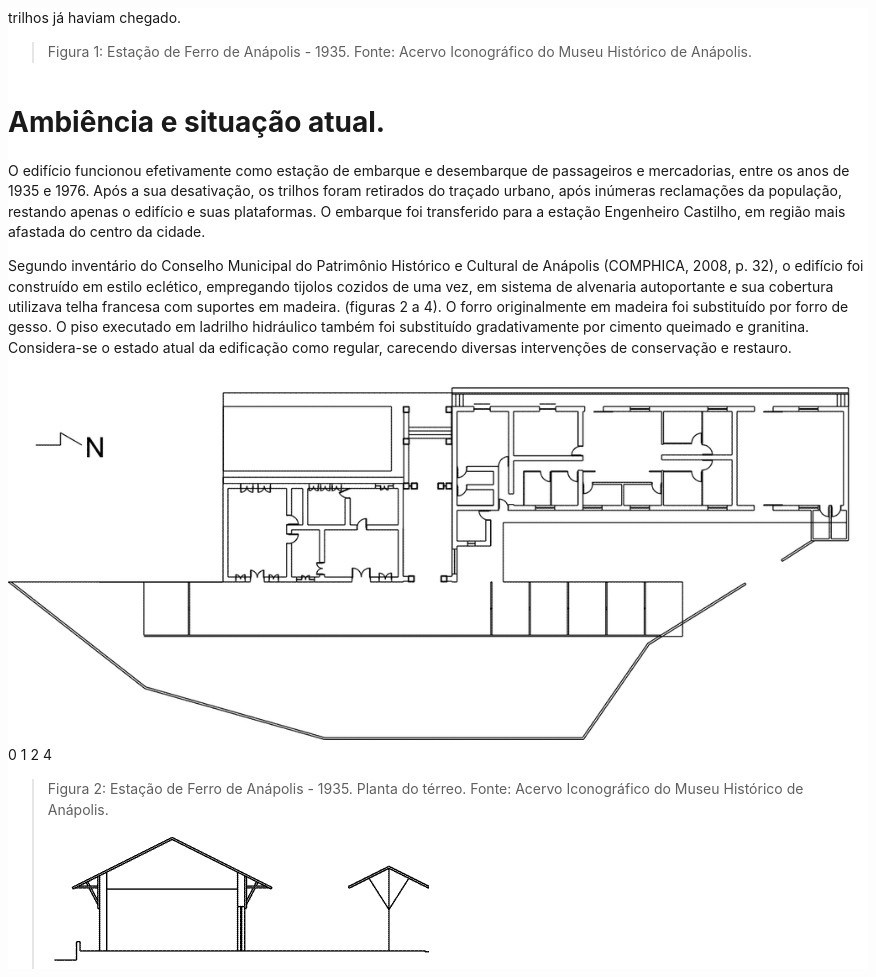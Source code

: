 trilhos já haviam chegado.

> Figura 1: Estação de Ferro de Anápolis - 1935. Fonte: Acervo
> Iconográfico do Museu Histórico de Anápolis.

# Ambiência e situação atual.

O edifício funcionou efetivamente como estação de embarque e desembarque
de passageiros e mercadorias, entre os anos de 1935 e 1976. Após a sua
desativação, os trilhos foram retirados do traçado urbano, após inúmeras
reclamações da população, restando apenas o edifício e suas plataformas.
O embarque foi transferido para a estação Engenheiro Castilho, em região
mais afastada do centro da cidade.

Segundo inventário do Conselho Municipal do Patrimônio Histórico e
Cultural de Anápolis (COMPHICA, 2008, p. 32), o edifício foi construído
em estilo eclético, empregando tijolos cozidos de uma vez, em sistema de
alvenaria autoportante e sua cobertura utilizava telha francesa com
suportes em madeira. (figuras 2 a 4). O forro originalmente em madeira
foi substituído por forro de gesso. O piso executado em ladrilho
hidráulico também foi substituído gradativamente por cimento queimado e
granitina. Considera-se o estado atual da edificação como regular,
carecendo diversas intervenções de conservação e restauro.

![](../fig/053/media/image2.png)0 1 2 4

> Figura 2: Estação de Ferro de Anápolis - 1935. Planta do térreo.
> Fonte: Acervo Iconográfico do Museu Histórico de Anápolis.
>
> ![](../fig/053/media/image4.png)

